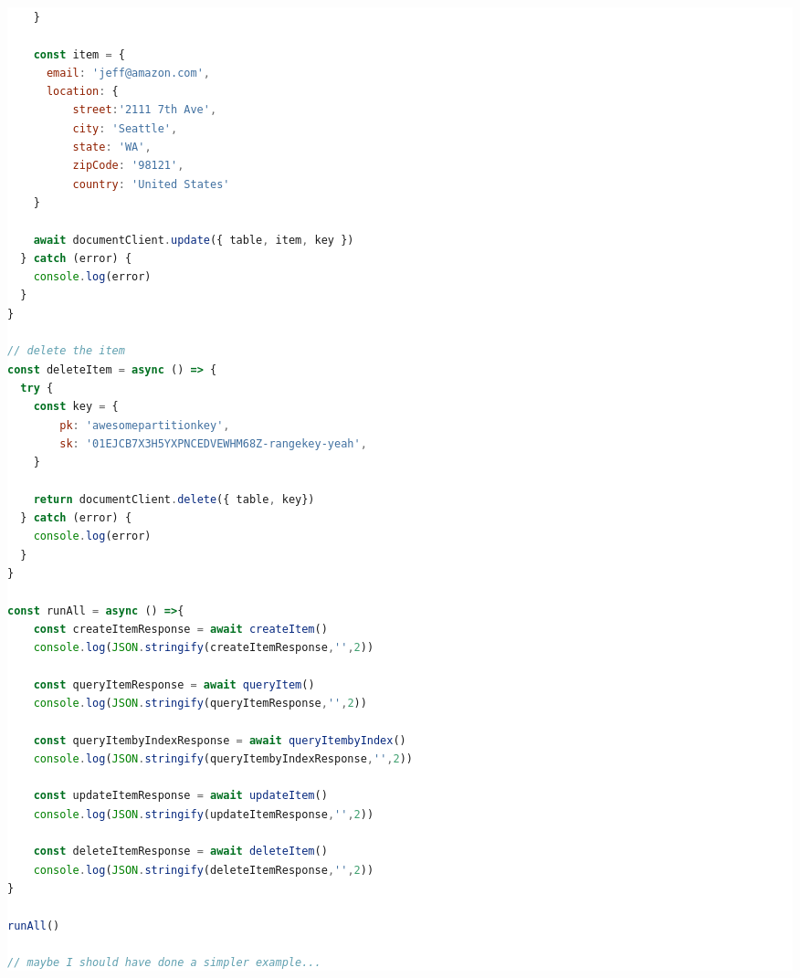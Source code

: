 ```js
    }

    const item = {
      email: 'jeff@amazon.com',
      location: {
          street:'2111 7th Ave',
          city: 'Seattle',
          state: 'WA',
          zipCode: '98121',
          country: 'United States'
    }

    await documentClient.update({ table, item, key })
  } catch (error) {
    console.log(error)
  }
}

// delete the item
const deleteItem = async () => {
  try {
    const key = {
        pk: 'awesomepartitionkey',
        sk: '01EJCB7X3H5YXPNCEDVEWHM68Z-rangekey-yeah',
    }

    return documentClient.delete({ table, key})
  } catch (error) {
    console.log(error)
  }
}

const runAll = async () =>{
    const createItemResponse = await createItem()
    console.log(JSON.stringify(createItemResponse,'',2))

    const queryItemResponse = await queryItem()
    console.log(JSON.stringify(queryItemResponse,'',2))

    const queryItembyIndexResponse = await queryItembyIndex()
    console.log(JSON.stringify(queryItembyIndexResponse,'',2))

    const updateItemResponse = await updateItem()
    console.log(JSON.stringify(updateItemResponse,'',2))

    const deleteItemResponse = await deleteItem()
    console.log(JSON.stringify(deleteItemResponse,'',2))
}

runAll()

// maybe I should have done a simpler example...

```
